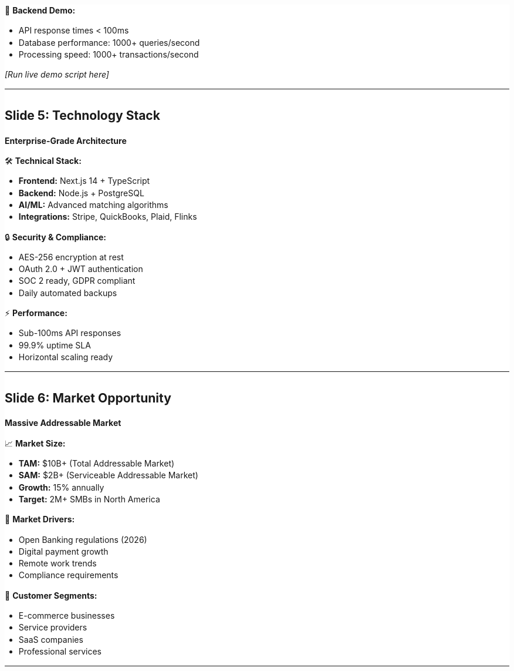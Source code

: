 🔧 **Backend Demo:**
- API response times < 100ms
- Database performance: 1000+ queries/second
- Processing speed: 1000+ transactions/second

*[Run live demo script here]*

---

## Slide 5: Technology Stack
**Enterprise-Grade Architecture**

🛠️ **Technical Stack:**
- **Frontend:** Next.js 14 + TypeScript
- **Backend:** Node.js + PostgreSQL
- **AI/ML:** Advanced matching algorithms
- **Integrations:** Stripe, QuickBooks, Plaid, Flinks

🔒 **Security & Compliance:**
- AES-256 encryption at rest
- OAuth 2.0 + JWT authentication
- SOC 2 ready, GDPR compliant
- Daily automated backups

⚡ **Performance:**
- Sub-100ms API responses
- 99.9% uptime SLA
- Horizontal scaling ready

---

## Slide 6: Market Opportunity
**Massive Addressable Market**

📈 **Market Size:**
- **TAM:** $10B+ (Total Addressable Market)
- **SAM:** $2B+ (Serviceable Addressable Market)
- **Growth:** 15% annually
- **Target:** 2M+ SMBs in North America

🎯 **Market Drivers:**
- Open Banking regulations (2026)
- Digital payment growth
- Remote work trends
- Compliance requirements

💼 **Customer Segments:**
- E-commerce businesses
- Service providers
- SaaS companies
- Professional services

---
